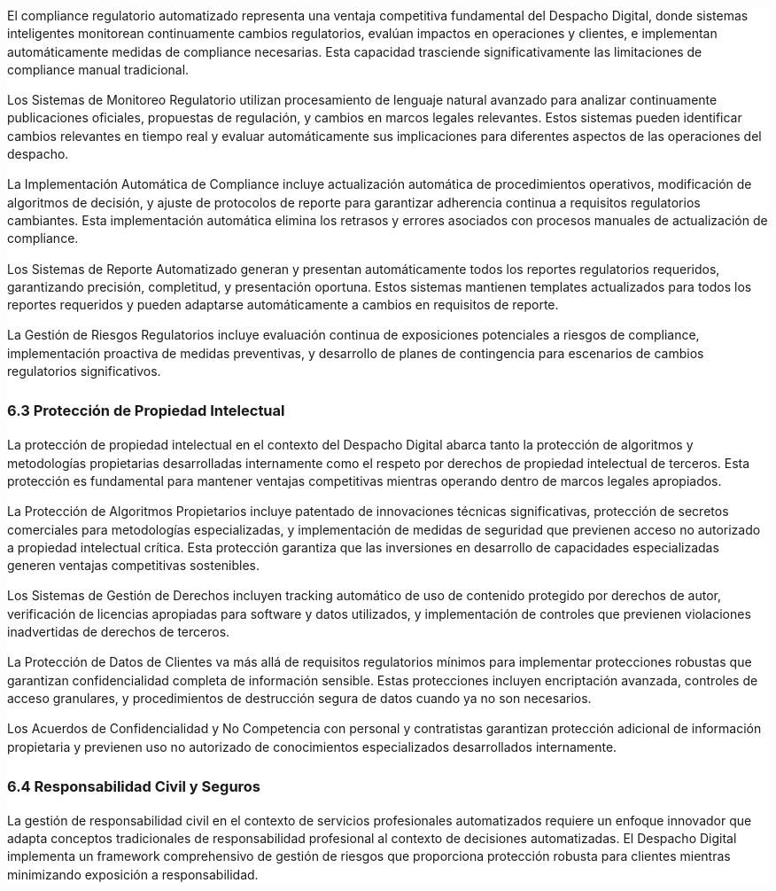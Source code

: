 El compliance regulatorio automatizado representa una ventaja competitiva fundamental del Despacho Digital, donde sistemas inteligentes monitorean continuamente cambios regulatorios, evalúan impactos en operaciones y clientes, e implementan automáticamente medidas de compliance necesarias. Esta capacidad trasciende significativamente las limitaciones de compliance manual tradicional.

Los Sistemas de Monitoreo Regulatorio utilizan procesamiento de lenguaje natural avanzado para analizar continuamente publicaciones oficiales, propuestas de regulación, y cambios en marcos legales relevantes. Estos sistemas pueden identificar cambios relevantes en tiempo real y evaluar automáticamente sus implicaciones para diferentes aspectos de las operaciones del despacho.

La Implementación Automática de Compliance incluye actualización automática de procedimientos operativos, modificación de algoritmos de decisión, y ajuste de protocolos de reporte para garantizar adherencia continua a requisitos regulatorios cambiantes. Esta implementación automática elimina los retrasos y errores asociados con procesos manuales de actualización de compliance.

Los Sistemas de Reporte Automatizado generan y presentan automáticamente todos los reportes regulatorios requeridos, garantizando precisión, completitud, y presentación oportuna. Estos sistemas mantienen templates actualizados para todos los reportes requeridos y pueden adaptarse automáticamente a cambios en requisitos de reporte.

La Gestión de Riesgos Regulatorios incluye evaluación continua de exposiciones potenciales a riesgos de compliance, implementación proactiva de medidas preventivas, y desarrollo de planes de contingencia para escenarios de cambios regulatorios significativos.

### 6.3 Protección de Propiedad Intelectual

La protección de propiedad intelectual en el contexto del Despacho Digital abarca tanto la protección de algoritmos y metodologías propietarias desarrolladas internamente como el respeto por derechos de propiedad intelectual de terceros. Esta protección es fundamental para mantener ventajas competitivas mientras operando dentro de marcos legales apropiados.

La Protección de Algoritmos Propietarios incluye patentado de innovaciones técnicas significativas, protección de secretos comerciales para metodologías especializadas, y implementación de medidas de seguridad que previenen acceso no autorizado a propiedad intelectual crítica. Esta protección garantiza que las inversiones en desarrollo de capacidades especializadas generen ventajas competitivas sostenibles.

Los Sistemas de Gestión de Derechos incluyen tracking automático de uso de contenido protegido por derechos de autor, verificación de licencias apropiadas para software y datos utilizados, y implementación de controles que previenen violaciones inadvertidas de derechos de terceros.

La Protección de Datos de Clientes va más allá de requisitos regulatorios mínimos para implementar protecciones robustas que garantizan confidencialidad completa de información sensible. Estas protecciones incluyen encriptación avanzada, controles de acceso granulares, y procedimientos de destrucción segura de datos cuando ya no son necesarios.

Los Acuerdos de Confidencialidad y No Competencia con personal y contratistas garantizan protección adicional de información propietaria y previenen uso no autorizado de conocimientos especializados desarrollados internamente.

### 6.4 Responsabilidad Civil y Seguros

La gestión de responsabilidad civil en el contexto de servicios profesionales automatizados requiere un enfoque innovador que adapta conceptos tradicionales de responsabilidad profesional al contexto de decisiones automatizadas. El Despacho Digital implementa un framework comprehensivo de gestión de riesgos que proporciona protección robusta para clientes mientras minimizando exposición a responsabilidad.
